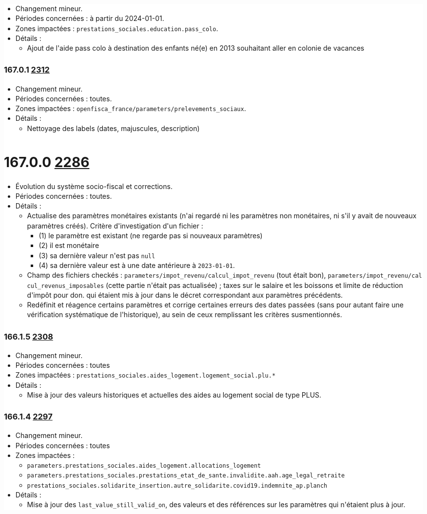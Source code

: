 - Changement mineur.
- Périodes concernées : à partir du 2024-01-01.
- Zones impactées : `prestations_sociales.education.pass_colo`.
- Détails :
  - Ajout de l'aide pass colo à destination des enfants né(e) en 2013 souhaitant aller en colonie de vacances

### 167.0.1 [2312](https://github.com/openfisca/openfisca-france/pull/2312)

- Changement mineur.
- Périodes concernées : toutes.
- Zones impactées : `openfisca_france/parameters/prelevements_sociaux`.
- Détails :
  - Nettoyage des labels (dates, majuscules, description)

# 167.0.0 [2286](https://github.com/openfisca/openfisca-france/pull/2286)

- Évolution du système socio-fiscal et corrections.
- Périodes concernées : toutes.
- Détails :
  - Actualise des paramètres monétaires existants (n'ai regardé ni les paramètres non monétaires, ni s'il y avait de nouveaux paramètres créés). Critère d'investigation d'un fichier :
    - (1) le paramètre est existant (ne regarde pas si nouveaux paramètres)
    - (2) il est monétaire
    - (3) sa dernière valeur n'est pas `null`
    - (4) sa dernière valeur est à une date antérieure à `2023-01-01`.
  - Champ des fichiers checkés : `parameters/impot_revenu/calcul_impot_revenu` (tout était bon), `parameters/impot_revenu/calcul_revenus_imposables` (cette partie n'était pas actualisée) ; taxes sur le salaire et les boissons et limite de réduction d'impôt pour don. qui étaient mis à jour dans le décret correspondant aux paramètres précédents.
  - Redéfinit et réagence certains paramètres et corrige certaines erreurs des dates passées (sans pour autant faire une vérification systématique de l'historique), au sein de ceux remplissant les critères susmentionnés.

### 166.1.5 [2308](https://github.com/openfisca/openfisca-france/pull/2308)

- Changement mineur.
- Périodes concernées : toutes
- Zones impactées : `prestations_sociales.aides_logement.logement_social.plu.*`
- Détails :
  - Mise à jour des valeurs historiques et actuelles des aides au logement social de type PLUS.

### 166.1.4 [2297](https://github.com/openfisca/openfisca-france/pull/2297)

- Changement mineur.
- Périodes concernées : toutes
- Zones impactées :
  - `parameters.prestations_sociales.aides_logement.allocations_logement`
  - `parameters.prestations_sociales.prestations_etat_de_sante.invalidite.aah.age_legal_retraite`
  - `prestations_sociales.solidarite_insertion.autre_solidarite.covid19.indemnite_ap.planch`
- Détails :
  - Mise à jour des `last_value_still_valid_on`, des valeurs et des références sur les paramètres qui n'étaient plus à jour.
